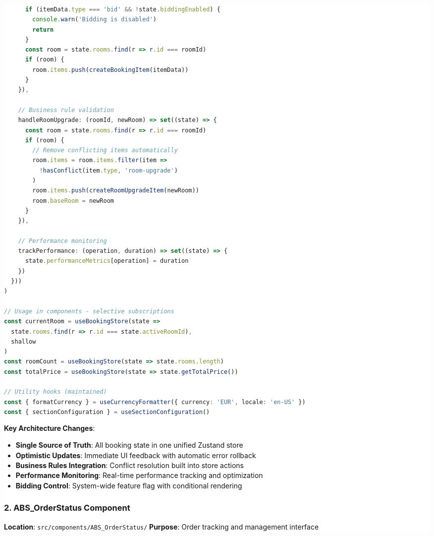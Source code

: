 ```typescript
      if (itemData.type === 'bid' && !state.biddingEnabled) {
        console.warn('Bidding is disabled')
        return
      }
      const room = state.rooms.find(r => r.id === roomId)
      if (room) {
        room.items.push(createBookingItem(itemData))
      }
    }),
    
    // Business rule validation
    handleRoomUpgrade: (roomId, newRoom) => set((state) => {
      const room = state.rooms.find(r => r.id === roomId)
      if (room) {
        // Remove conflicting items automatically
        room.items = room.items.filter(item => 
          !hasConflict(item.type, 'room-upgrade')
        )
        room.items.push(createRoomUpgradeItem(newRoom))
        room.baseRoom = newRoom
      }
    }),
    
    // Performance monitoring
    trackPerformance: (operation, duration) => set((state) => {
      state.performanceMetrics[operation] = duration
    })
  }))
)

// Usage in components - selective subscriptions
const currentRoom = useBookingStore(state => 
  state.rooms.find(r => r.id === state.activeRoomId),
  shallow
)
const roomCount = useBookingStore(state => state.rooms.length)
const totalPrice = useBookingStore(state => state.getTotalPrice())

// Utility hooks (maintained)
const { formatCurrency } = useCurrencyFormatter({ currency: 'EUR', locale: 'en-US' })
const { sectionConfiguration } = useSectionConfiguration()
```

**Key Architecture Changes**:
- **Single Source of Truth**: All booking state in one unified Zustand store
- **Optimistic Updates**: Immediate UI feedback with automatic error rollback
- **Business Rules Integration**: Conflict resolution built into store actions
- **Performance Monitoring**: Real-time performance tracking and optimization
- **Bidding Control**: System-wide feature flag with conditional rendering

### 2. ABS_OrderStatus Component
**Location**: `src/components/ABS_OrderStatus/`
**Purpose**: Order tracking and management interface
